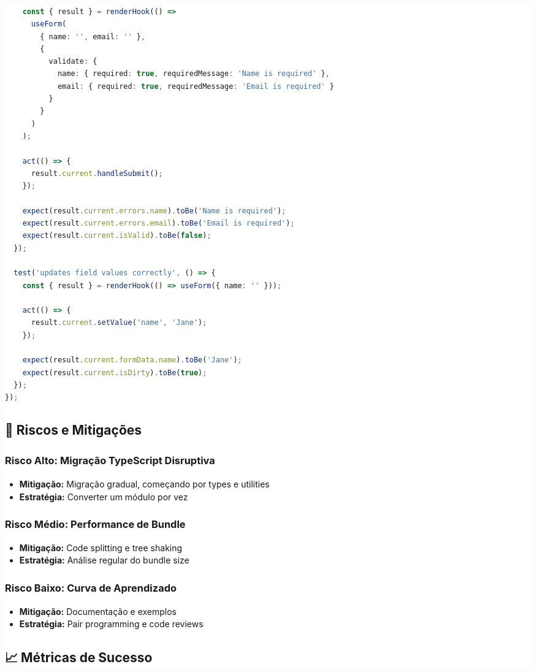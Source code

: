 ```typescript
    const { result } = renderHook(() => 
      useForm(
        { name: '', email: '' },
        {
          validate: {
            name: { required: true, requiredMessage: 'Name is required' },
            email: { required: true, requiredMessage: 'Email is required' }
          }
        }
      )
    );

    act(() => {
      result.current.handleSubmit();
    });

    expect(result.current.errors.name).toBe('Name is required');
    expect(result.current.errors.email).toBe('Email is required');
    expect(result.current.isValid).toBe(false);
  });

  test('updates field values correctly', () => {
    const { result } = renderHook(() => useForm({ name: '' }));

    act(() => {
      result.current.setValue('name', 'Jane');
    });

    expect(result.current.formData.name).toBe('Jane');
    expect(result.current.isDirty).toBe(true);
  });
});
```

## 🚨 Riscos e Mitigações

### **Risco Alto: Migração TypeScript Disruptiva**
- **Mitigação:** Migração gradual, começando por types e utilities
- **Estratégia:** Converter um módulo por vez

### **Risco Médio: Performance de Bundle**
- **Mitigação:** Code splitting e tree shaking
- **Estratégia:** Análise regular do bundle size

### **Risco Baixo: Curva de Aprendizado**
- **Mitigação:** Documentação e exemplos
- **Estratégia:** Pair programming e code reviews

## 📈 Métricas de Sucesso

